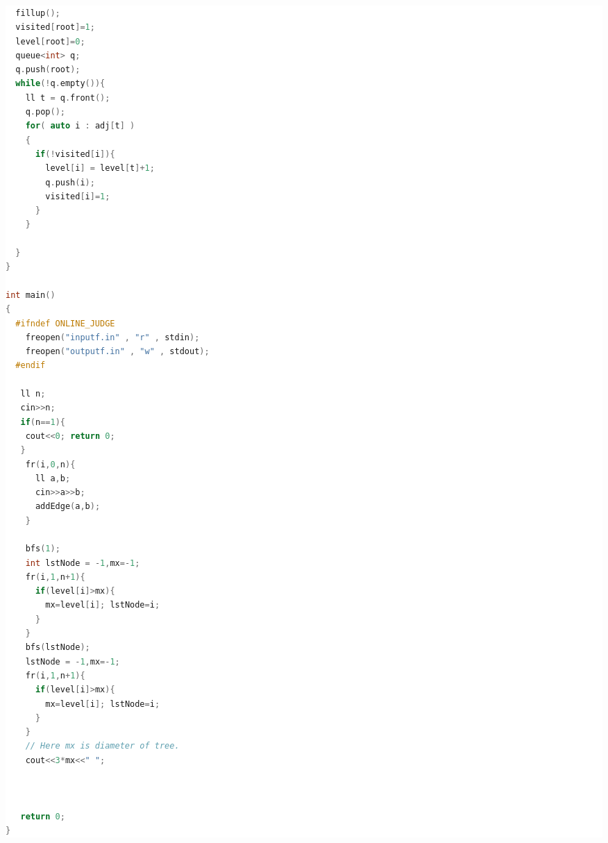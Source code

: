 ```c++
  fillup();
  visited[root]=1;
  level[root]=0;
  queue<int> q;
  q.push(root);
  while(!q.empty()){
    ll t = q.front();
    q.pop();
    for( auto i : adj[t] )
    {
      if(!visited[i]){
        level[i] = level[t]+1;
        q.push(i);
        visited[i]=1;
      }
    }
 
  }
}
 
int main()
{
  #ifndef ONLINE_JUDGE
    freopen("inputf.in" , "r" , stdin);
    freopen("outputf.in" , "w" , stdout);
  #endif
 
   ll n;
   cin>>n;
   if(n==1){
    cout<<0; return 0;
   }
    fr(i,0,n){
      ll a,b;
      cin>>a>>b;
      addEdge(a,b);
    }
 
    bfs(1);
    int lstNode = -1,mx=-1;
    fr(i,1,n+1){
      if(level[i]>mx){
        mx=level[i]; lstNode=i;
      }
    }
    bfs(lstNode);
    lstNode = -1,mx=-1;
    fr(i,1,n+1){
      if(level[i]>mx){
        mx=level[i]; lstNode=i;
      }
    }
    // Here mx is diameter of tree.
    cout<<3*mx<<" ";
 
    
 
   return 0;
}
```
